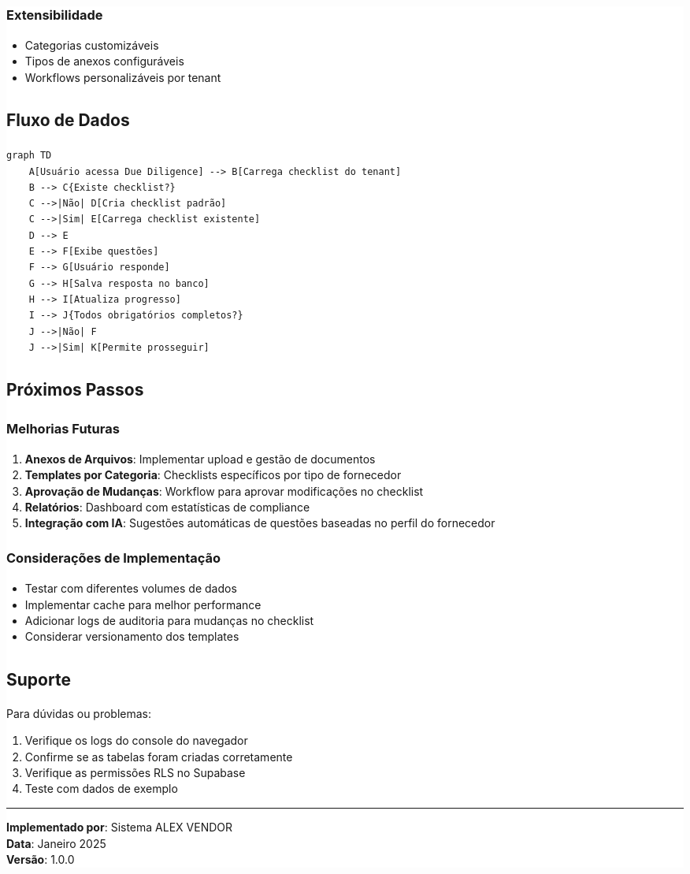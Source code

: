 ### Extensibilidade
- Categorias customizáveis
- Tipos de anexos configuráveis
- Workflows personalizáveis por tenant

## Fluxo de Dados

```mermaid
graph TD
    A[Usuário acessa Due Diligence] --> B[Carrega checklist do tenant]
    B --> C{Existe checklist?}
    C -->|Não| D[Cria checklist padrão]
    C -->|Sim| E[Carrega checklist existente]
    D --> E
    E --> F[Exibe questões]
    F --> G[Usuário responde]
    G --> H[Salva resposta no banco]
    H --> I[Atualiza progresso]
    I --> J{Todos obrigatórios completos?}
    J -->|Não| F
    J -->|Sim| K[Permite prosseguir]
```

## Próximos Passos

### Melhorias Futuras
1. **Anexos de Arquivos**: Implementar upload e gestão de documentos
2. **Templates por Categoria**: Checklists específicos por tipo de fornecedor
3. **Aprovação de Mudanças**: Workflow para aprovar modificações no checklist
4. **Relatórios**: Dashboard com estatísticas de compliance
5. **Integração com IA**: Sugestões automáticas de questões baseadas no perfil do fornecedor

### Considerações de Implementação
- Testar com diferentes volumes de dados
- Implementar cache para melhor performance
- Adicionar logs de auditoria para mudanças no checklist
- Considerar versionamento dos templates

## Suporte

Para dúvidas ou problemas:
1. Verifique os logs do console do navegador
2. Confirme se as tabelas foram criadas corretamente
3. Verifique as permissões RLS no Supabase
4. Teste com dados de exemplo

---

**Implementado por**: Sistema ALEX VENDOR  
**Data**: Janeiro 2025  
**Versão**: 1.0.0